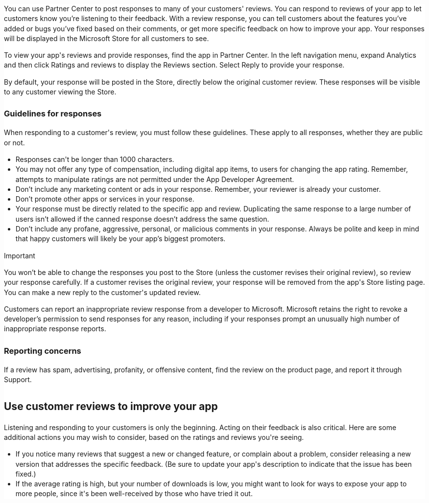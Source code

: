 You can use Partner Center to post responses to many of your customers' reviews. You can respond to reviews of your app to let customers know you’re listening to their feedback. With a review response, you can tell customers about the features you’ve added or bugs you’ve fixed based on their comments, or get more specific feedback on how to improve your app. Your responses will be displayed in the Microsoft Store for all customers to see.

To view your app's reviews and provide responses, find the app in Partner Center. In the left navigation menu, expand Analytics and then click Ratings and reviews to display the Reviews section. Select Reply to provide your response.

By default, your response will be posted in the Store, directly below the original customer review. These responses will be visible to any customer viewing the Store.

### Guidelines for responses

When responding to a customer's review, you must follow these guidelines. These apply to all responses, whether they are public or not.

- Responses can't be longer than 1000 characters.
- You may not offer any type of compensation, including digital app items, to users for changing the app rating. Remember, attempts to manipulate ratings are not permitted under the App Developer Agreement.
- Don’t include any marketing content or ads in your response. Remember, your reviewer is already your customer.
- Don’t promote other apps or services in your response.
- Your response must be directly related to the specific app and review. Duplicating the same response to a large number of users isn’t allowed if the canned response doesn’t address the same question.
- Don’t include any profane, aggressive, personal, or malicious comments in your response. Always be polite and keep in mind that happy customers will likely be your app’s biggest promoters.

> [!IMPORTANT]
> You won’t be able to change the responses you post to the Store (unless the customer revises their original review), so review your response carefully. If a customer revises the original review, your response will be removed from the app's Store listing page. You can make a new reply to the customer's updated review.

Customers can report an inappropriate review response from a developer to Microsoft.  Microsoft retains the right to revoke a developer’s permission to send responses for any reason, including if your responses prompt an unusually high number of inappropriate response reports.

### Reporting concerns

If a review has spam, advertising, profanity, or offensive content, find the review on the product page, and report it through Support.

## Use customer reviews to improve your app

Listening and responding to your customers is only the beginning. Acting on their feedback is also critical. Here are some additional actions you may wish to consider, based on the ratings and reviews you're seeing.

- If you notice many reviews that suggest a new or changed feature, or complain about a problem, consider releasing a new version that addresses the specific feedback. (Be sure to update your app's description to indicate that the issue has been fixed.)
- If the average rating is high, but your number of downloads is low, you might want to look for ways to expose your app to more people, since it's been well-received by those who have tried it out.
